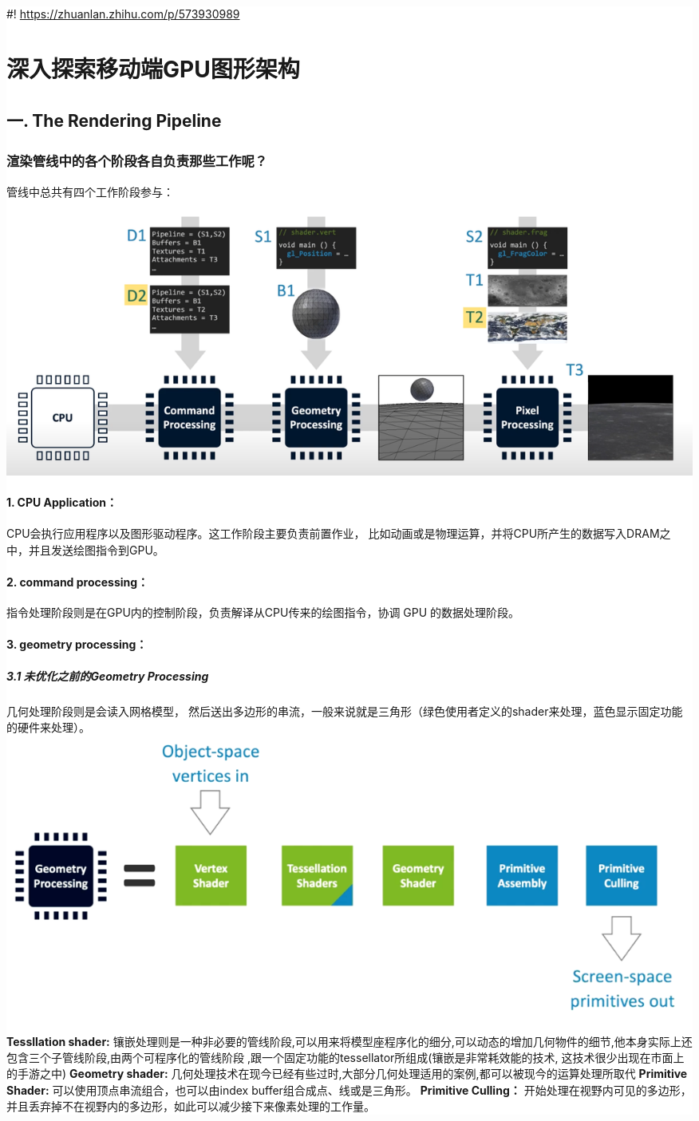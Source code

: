 #! https://zhuanlan.zhihu.com/p/573930989
# 深入探索移动端GPU图形架构

## 一. The Rendering Pipeline
### 渲染管线中的各个阶段各自负责那些工作呢？
管线中总共有四个工作阶段参与：
![](./Image/Process_stage.png)
#### 1. CPU Application： 
CPU会执行应用程序以及图形驱动程序。这工作阶段主要负责前置作业， 比如动画或是物理运算，并将CPU所产生的数据写入DRAM之中，并且发送绘图指令到GPU。
#### 2. command processing：
指令处理阶段则是在GPU内的控制阶段，负责解译从CPU传来的绘图指令，协调 GPU 的数据处理阶段。
#### 3. geometry processing：
##### 3.1 未优化之前的Geometry Processing
几何处理阶段则是会读入网格模型， 然后送出多边形的串流，一般来说就是三角形（绿色使用者定义的shader来处理，蓝色显示固定功能的硬件来处理）。 
![](./Image/Geometry_Processing.png)
**Tessllation shader:** 镶嵌处理则是一种非必要的管线阶段,可以用来将模型座程序化的细分,可以动态的增加几何物件的细节,他本身实际上还包含三个子管线阶段,由两个可程序化的管线阶段 ,跟一个固定功能的tessellator所组成(镶嵌是非常耗效能的技术, 这技术很少出现在市面上的手游之中)
**Geometry shader:** 几何处理技术在现今已经有些过时,大部分几何处理适用的案例,都可以被现今的运算处理所取代
**Primitive Shader:** 可以使用顶点串流组合，也可以由index buffer组合成点、线或是三角形。
**Primitive Culling：** 开始处理在视野内可见的多边形，并且丢弃掉不在视野内的多边形，如此可以减少接下来像素处理的工作量。
